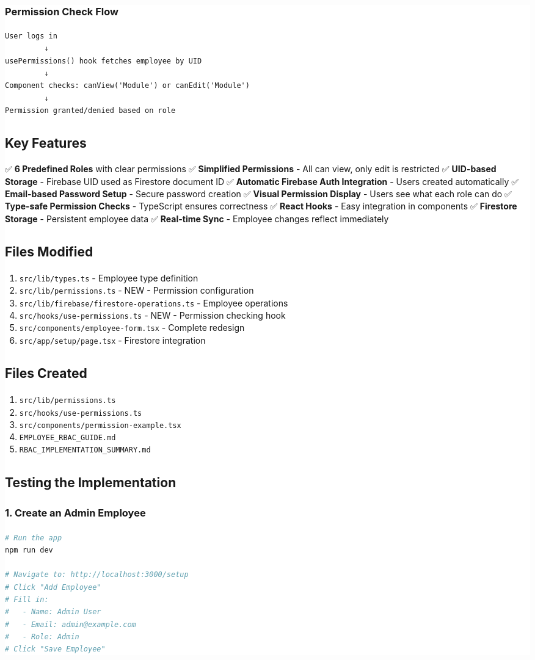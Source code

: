 ### Permission Check Flow
```
User logs in
         ↓
usePermissions() hook fetches employee by UID
         ↓
Component checks: canView('Module') or canEdit('Module')
         ↓
Permission granted/denied based on role
```

## Key Features

✅ **6 Predefined Roles** with clear permissions
✅ **Simplified Permissions** - All can view, only edit is restricted
✅ **UID-based Storage** - Firebase UID used as Firestore document ID
✅ **Automatic Firebase Auth Integration** - Users created automatically
✅ **Email-based Password Setup** - Secure password creation
✅ **Visual Permission Display** - Users see what each role can do
✅ **Type-safe Permission Checks** - TypeScript ensures correctness
✅ **React Hooks** - Easy integration in components
✅ **Firestore Storage** - Persistent employee data
✅ **Real-time Sync** - Employee changes reflect immediately

## Files Modified

1. `src/lib/types.ts` - Employee type definition
2. `src/lib/permissions.ts` - NEW - Permission configuration
3. `src/lib/firebase/firestore-operations.ts` - Employee operations
4. `src/hooks/use-permissions.ts` - NEW - Permission checking hook
5. `src/components/employee-form.tsx` - Complete redesign
6. `src/app/setup/page.tsx` - Firestore integration

## Files Created

1. `src/lib/permissions.ts`
2. `src/hooks/use-permissions.ts`
3. `src/components/permission-example.tsx`
4. `EMPLOYEE_RBAC_GUIDE.md`
5. `RBAC_IMPLEMENTATION_SUMMARY.md`

## Testing the Implementation

### 1. Create an Admin Employee
```bash
# Run the app
npm run dev

# Navigate to: http://localhost:3000/setup
# Click "Add Employee"
# Fill in:
#   - Name: Admin User
#   - Email: admin@example.com
#   - Role: Admin
# Click "Save Employee"
```
